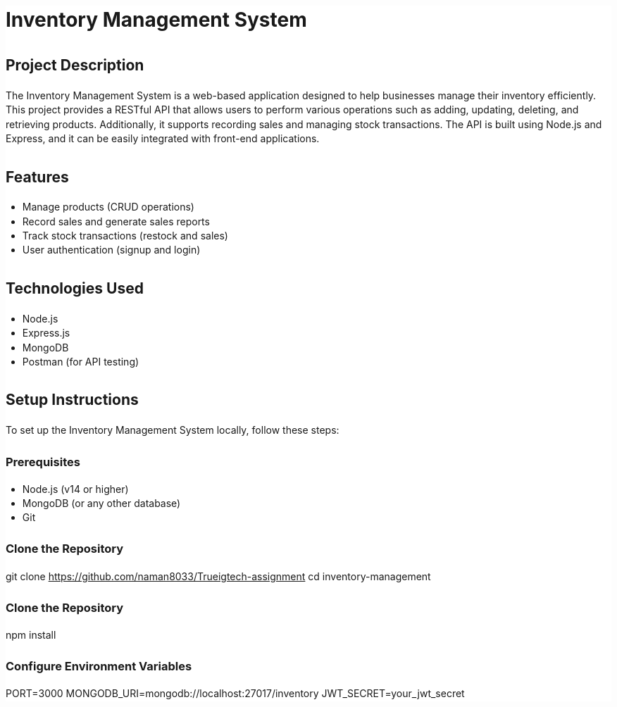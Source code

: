 # Inventory Management System

## Project Description

The Inventory Management System is a web-based application designed to help businesses manage their inventory efficiently. 
This project provides a RESTful API that allows users to perform various operations such as adding, updating, deleting, and retrieving products.
Additionally, it supports recording sales and managing stock transactions. The API is built using Node.js and Express, and it can be easily integrated with front-end applications.

## Features

- Manage products (CRUD operations)
- Record sales and generate sales reports
- Track stock transactions (restock and sales)
- User authentication (signup and login)

## Technologies Used

- Node.js
- Express.js
- MongoDB 
- Postman (for API testing)

## Setup Instructions

To set up the Inventory Management System locally, follow these steps:

### Prerequisites

- Node.js (v14 or higher)
- MongoDB (or any other database)
- Git

### Clone the Repository


git clone https://github.com/naman8033/Trueigtech-assignment
cd inventory-management


### Clone the Repository
npm install

### Configure Environment Variables
PORT=3000
MONGODB_URI=mongodb://localhost:27017/inventory
JWT_SECRET=your_jwt_secret
